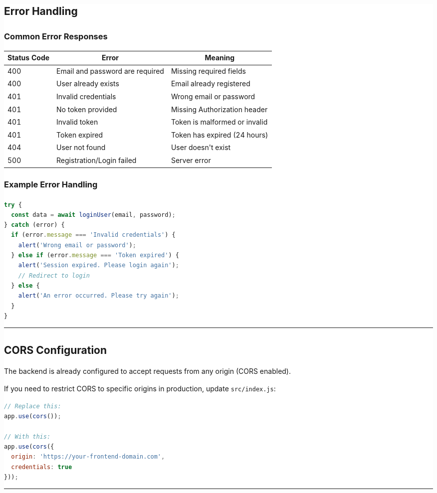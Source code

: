 ## Error Handling

### Common Error Responses

| Status Code | Error | Meaning |
|-------------|-------|---------|
| 400 | Email and password are required | Missing required fields |
| 400 | User already exists | Email already registered |
| 401 | Invalid credentials | Wrong email or password |
| 401 | No token provided | Missing Authorization header |
| 401 | Invalid token | Token is malformed or invalid |
| 401 | Token expired | Token has expired (24 hours) |
| 404 | User not found | User doesn't exist |
| 500 | Registration/Login failed | Server error |

### Example Error Handling
```javascript
try {
  const data = await loginUser(email, password);
} catch (error) {
  if (error.message === 'Invalid credentials') {
    alert('Wrong email or password');
  } else if (error.message === 'Token expired') {
    alert('Session expired. Please login again');
    // Redirect to login
  } else {
    alert('An error occurred. Please try again');
  }
}
```

---

## CORS Configuration

The backend is already configured to accept requests from any origin (CORS enabled).

If you need to restrict CORS to specific origins in production, update `src/index.js`:

```javascript
// Replace this:
app.use(cors());

// With this:
app.use(cors({
  origin: 'https://your-frontend-domain.com',
  credentials: true
}));
```

---